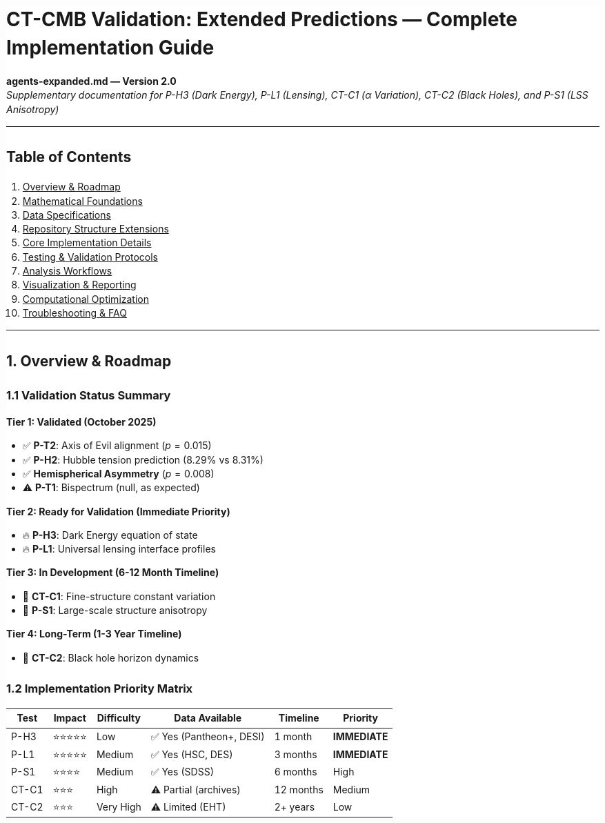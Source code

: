 # CT-CMB Validation: Extended Predictions — Complete Implementation Guide

**agents-expanded.md — Version 2.0**  
*Supplementary documentation for P-H3 (Dark Energy), P-L1 (Lensing), CT-C1 (α Variation), CT-C2 (Black Holes), and P-S1 (LSS Anisotropy)*

---

## Table of Contents

1. [Overview & Roadmap](#1-overview--roadmap)
2. [Mathematical Foundations](#2-mathematical-foundations)
3. [Data Specifications](#3-data-specifications)
4. [Repository Structure Extensions](#4-repository-structure-extensions)
5. [Core Implementation Details](#5-core-implementation-details)
6. [Testing & Validation Protocols](#6-testing--validation-protocols)
7. [Analysis Workflows](#7-analysis-workflows)
8. [Visualization & Reporting](#8-visualization--reporting)
9. [Computational Optimization](#9-computational-optimization)
10. [Troubleshooting & FAQ](#10-troubleshooting--faq)

---

## 1. Overview & Roadmap

### 1.1 Validation Status Summary

**Tier 1: Validated (October 2025)**
- ✅ **P-T2**: Axis of Evil alignment ($p = 0.015$)
- ✅ **P-H2**: Hubble tension prediction (8.29% vs 8.31%)
- ✅ **Hemispherical Asymmetry** ($p = 0.008$)
- ⚠️ **P-T1**: Bispectrum (null, as expected)

**Tier 2: Ready for Validation (Immediate Priority)**
- 🔥 **P-H3**: Dark Energy equation of state
- 🔥 **P-L1**: Universal lensing interface profiles

**Tier 3: In Development (6-12 Month Timeline)**
- 🔨 **CT-C1**: Fine-structure constant variation
- 🔨 **P-S1**: Large-scale structure anisotropy

**Tier 4: Long-Term (1-3 Year Timeline)**
- 📅 **CT-C2**: Black hole horizon dynamics

### 1.2 Implementation Priority Matrix

| Test | Impact | Difficulty | Data Available | Timeline | Priority |
|------|--------|------------|----------------|----------|----------|
| P-H3 | ⭐⭐⭐⭐⭐ | Low | ✅ Yes (Pantheon+, DESI) | 1 month | **IMMEDIATE** |
| P-L1 | ⭐⭐⭐⭐⭐ | Medium | ✅ Yes (HSC, DES) | 3 months | **IMMEDIATE** |
| P-S1 | ⭐⭐⭐⭐ | Medium | ✅ Yes (SDSS) | 6 months | High |
| CT-C1 | ⭐⭐⭐ | High | ⚠️ Partial (archives) | 12 months | Medium |
| CT-C2 | ⭐⭐⭐ | Very High | ⚠️ Limited (EHT) | 2+ years | Low |
